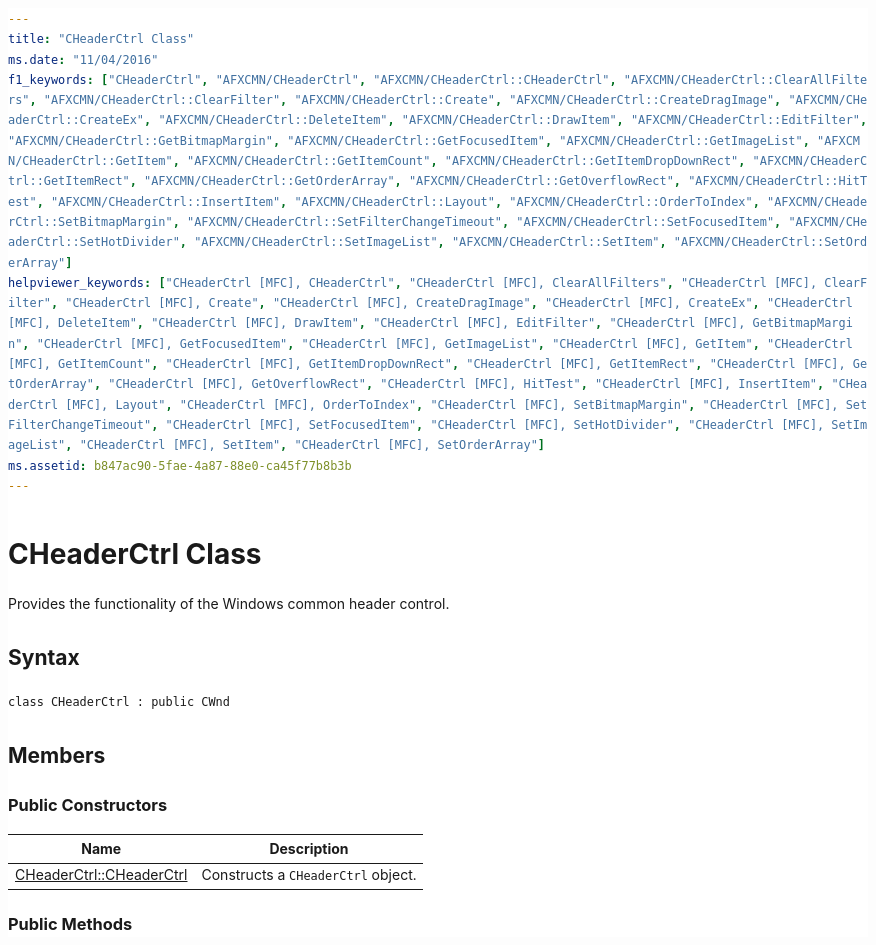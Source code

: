```yaml
---
title: "CHeaderCtrl Class"
ms.date: "11/04/2016"
f1_keywords: ["CHeaderCtrl", "AFXCMN/CHeaderCtrl", "AFXCMN/CHeaderCtrl::CHeaderCtrl", "AFXCMN/CHeaderCtrl::ClearAllFilters", "AFXCMN/CHeaderCtrl::ClearFilter", "AFXCMN/CHeaderCtrl::Create", "AFXCMN/CHeaderCtrl::CreateDragImage", "AFXCMN/CHeaderCtrl::CreateEx", "AFXCMN/CHeaderCtrl::DeleteItem", "AFXCMN/CHeaderCtrl::DrawItem", "AFXCMN/CHeaderCtrl::EditFilter", "AFXCMN/CHeaderCtrl::GetBitmapMargin", "AFXCMN/CHeaderCtrl::GetFocusedItem", "AFXCMN/CHeaderCtrl::GetImageList", "AFXCMN/CHeaderCtrl::GetItem", "AFXCMN/CHeaderCtrl::GetItemCount", "AFXCMN/CHeaderCtrl::GetItemDropDownRect", "AFXCMN/CHeaderCtrl::GetItemRect", "AFXCMN/CHeaderCtrl::GetOrderArray", "AFXCMN/CHeaderCtrl::GetOverflowRect", "AFXCMN/CHeaderCtrl::HitTest", "AFXCMN/CHeaderCtrl::InsertItem", "AFXCMN/CHeaderCtrl::Layout", "AFXCMN/CHeaderCtrl::OrderToIndex", "AFXCMN/CHeaderCtrl::SetBitmapMargin", "AFXCMN/CHeaderCtrl::SetFilterChangeTimeout", "AFXCMN/CHeaderCtrl::SetFocusedItem", "AFXCMN/CHeaderCtrl::SetHotDivider", "AFXCMN/CHeaderCtrl::SetImageList", "AFXCMN/CHeaderCtrl::SetItem", "AFXCMN/CHeaderCtrl::SetOrderArray"]
helpviewer_keywords: ["CHeaderCtrl [MFC], CHeaderCtrl", "CHeaderCtrl [MFC], ClearAllFilters", "CHeaderCtrl [MFC], ClearFilter", "CHeaderCtrl [MFC], Create", "CHeaderCtrl [MFC], CreateDragImage", "CHeaderCtrl [MFC], CreateEx", "CHeaderCtrl [MFC], DeleteItem", "CHeaderCtrl [MFC], DrawItem", "CHeaderCtrl [MFC], EditFilter", "CHeaderCtrl [MFC], GetBitmapMargin", "CHeaderCtrl [MFC], GetFocusedItem", "CHeaderCtrl [MFC], GetImageList", "CHeaderCtrl [MFC], GetItem", "CHeaderCtrl [MFC], GetItemCount", "CHeaderCtrl [MFC], GetItemDropDownRect", "CHeaderCtrl [MFC], GetItemRect", "CHeaderCtrl [MFC], GetOrderArray", "CHeaderCtrl [MFC], GetOverflowRect", "CHeaderCtrl [MFC], HitTest", "CHeaderCtrl [MFC], InsertItem", "CHeaderCtrl [MFC], Layout", "CHeaderCtrl [MFC], OrderToIndex", "CHeaderCtrl [MFC], SetBitmapMargin", "CHeaderCtrl [MFC], SetFilterChangeTimeout", "CHeaderCtrl [MFC], SetFocusedItem", "CHeaderCtrl [MFC], SetHotDivider", "CHeaderCtrl [MFC], SetImageList", "CHeaderCtrl [MFC], SetItem", "CHeaderCtrl [MFC], SetOrderArray"]
ms.assetid: b847ac90-5fae-4a87-88e0-ca45f77b8b3b
---
```

# CHeaderCtrl Class

Provides the functionality of the Windows common header control.

## Syntax

```
class CHeaderCtrl : public CWnd
```

## Members

### Public Constructors

|Name|Description|
|----------|-----------------|
|[CHeaderCtrl::CHeaderCtrl](#cheaderctrl)|Constructs a `CHeaderCtrl` object.|

### Public Methods
